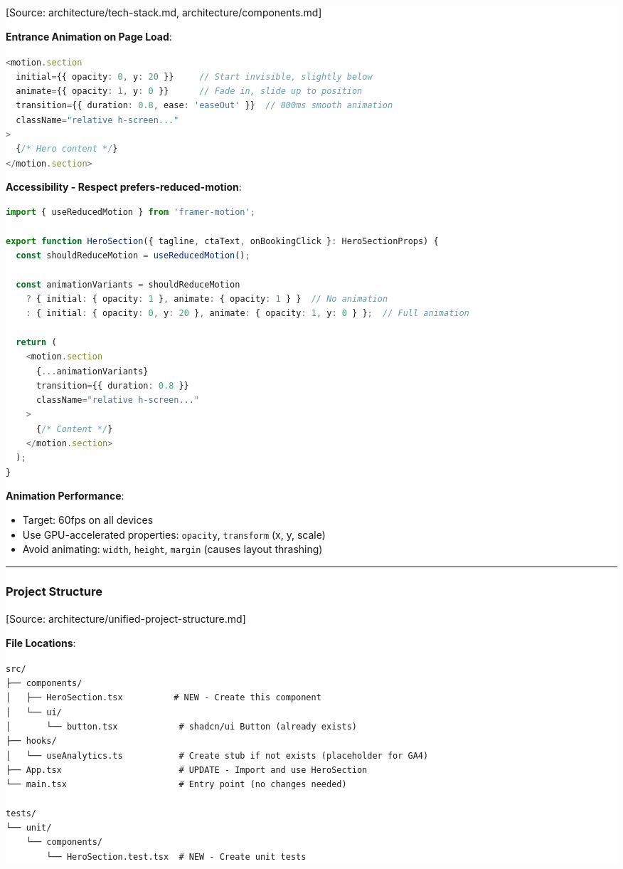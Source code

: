 [Source: architecture/tech-stack.md, architecture/components.md]

**Entrance Animation on Page Load**:
```typescript
<motion.section
  initial={{ opacity: 0, y: 20 }}     // Start invisible, slightly below
  animate={{ opacity: 1, y: 0 }}      // Fade in, slide up to position
  transition={{ duration: 0.8, ease: 'easeOut' }}  // 800ms smooth animation
  className="relative h-screen..."
>
  {/* Hero content */}
</motion.section>
```

**Accessibility - Respect prefers-reduced-motion**:
```typescript
import { useReducedMotion } from 'framer-motion';

export function HeroSection({ tagline, ctaText, onBookingClick }: HeroSectionProps) {
  const shouldReduceMotion = useReducedMotion();

  const animationVariants = shouldReduceMotion
    ? { initial: { opacity: 1 }, animate: { opacity: 1 } }  // No animation
    : { initial: { opacity: 0, y: 20 }, animate: { opacity: 1, y: 0 } };  // Full animation

  return (
    <motion.section
      {...animationVariants}
      transition={{ duration: 0.8 }}
      className="relative h-screen..."
    >
      {/* Content */}
    </motion.section>
  );
}
```

**Animation Performance**:
- Target: 60fps on all devices
- Use GPU-accelerated properties: `opacity`, `transform` (x, y, scale)
- Avoid animating: `width`, `height`, `margin` (causes layout thrashing)

---

### Project Structure

[Source: architecture/unified-project-structure.md]

**File Locations**:
```
src/
├── components/
│   ├── HeroSection.tsx          # NEW - Create this component
│   └── ui/
│       └── button.tsx            # shadcn/ui Button (already exists)
├── hooks/
│   └── useAnalytics.ts           # Create stub if not exists (placeholder for GA4)
├── App.tsx                       # UPDATE - Import and use HeroSection
└── main.tsx                      # Entry point (no changes needed)

tests/
└── unit/
    └── components/
        └── HeroSection.test.tsx  # NEW - Create unit tests
```
